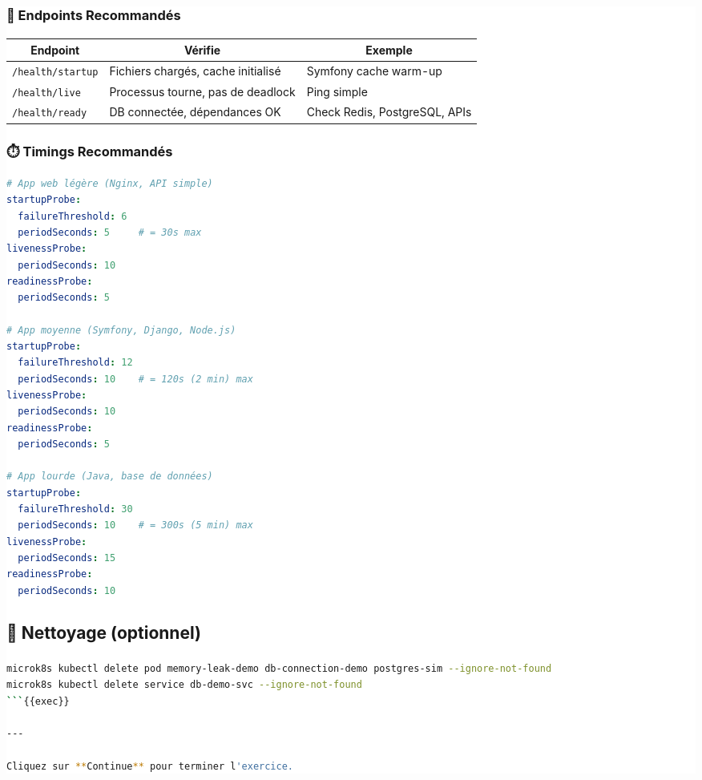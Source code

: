 ### 📝 Endpoints Recommandés

| Endpoint | Vérifie | Exemple |
|----------|---------|---------|
| `/health/startup` | Fichiers chargés, cache initialisé | Symfony cache warm-up |
| `/health/live` | Processus tourne, pas de deadlock | Ping simple |
| `/health/ready` | DB connectée, dépendances OK | Check Redis, PostgreSQL, APIs |

### ⏱️ Timings Recommandés

```yaml
# App web légère (Nginx, API simple)
startupProbe:
  failureThreshold: 6
  periodSeconds: 5     # = 30s max
livenessProbe:
  periodSeconds: 10
readinessProbe:
  periodSeconds: 5

# App moyenne (Symfony, Django, Node.js)
startupProbe:
  failureThreshold: 12
  periodSeconds: 10    # = 120s (2 min) max
livenessProbe:
  periodSeconds: 10
readinessProbe:
  periodSeconds: 5

# App lourde (Java, base de données)
startupProbe:
  failureThreshold: 30
  periodSeconds: 10    # = 300s (5 min) max
livenessProbe:
  periodSeconds: 15
readinessProbe:
  periodSeconds: 10
```

## 🧹 Nettoyage (optionnel)

```bash
microk8s kubectl delete pod memory-leak-demo db-connection-demo postgres-sim --ignore-not-found
microk8s kubectl delete service db-demo-svc --ignore-not-found
```{{exec}}

---

Cliquez sur **Continue** pour terminer l'exercice.
